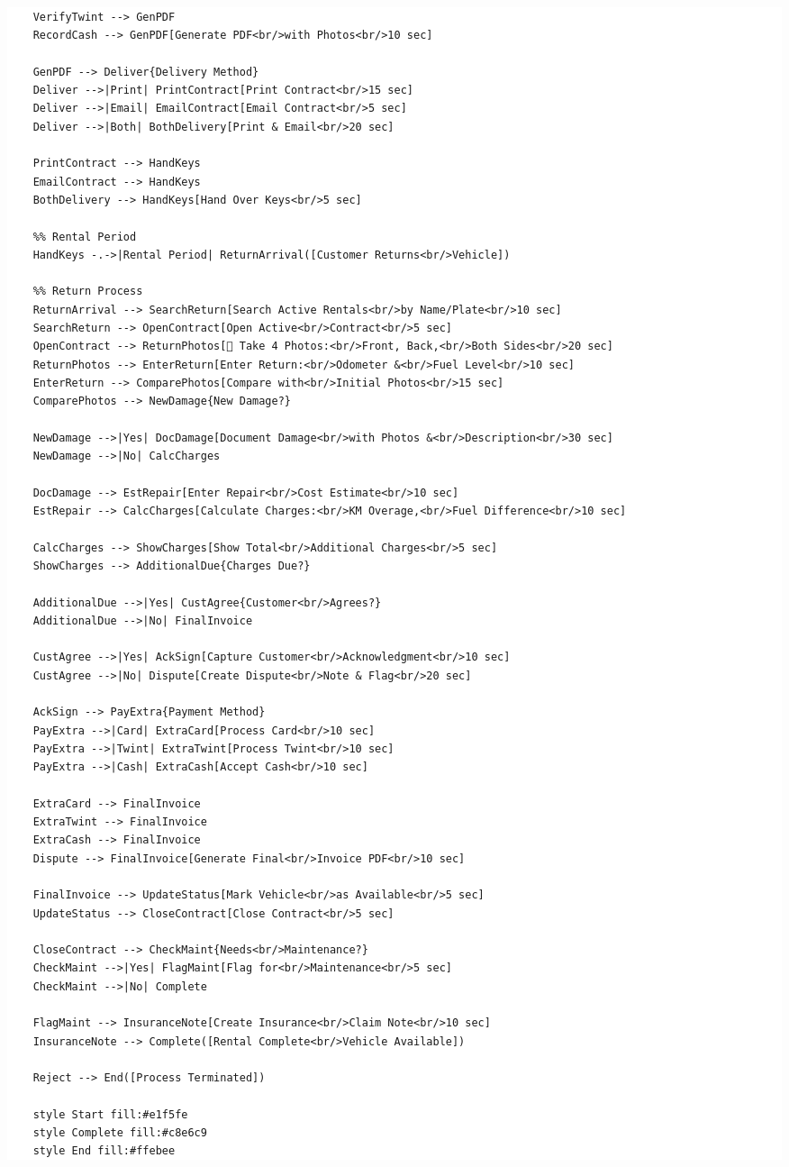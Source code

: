 ```mermaid
    VerifyTwint --> GenPDF
    RecordCash --> GenPDF[Generate PDF<br/>with Photos<br/>10 sec]
    
    GenPDF --> Deliver{Delivery Method}
    Deliver -->|Print| PrintContract[Print Contract<br/>15 sec]
    Deliver -->|Email| EmailContract[Email Contract<br/>5 sec]
    Deliver -->|Both| BothDelivery[Print & Email<br/>20 sec]
    
    PrintContract --> HandKeys
    EmailContract --> HandKeys
    BothDelivery --> HandKeys[Hand Over Keys<br/>5 sec]
    
    %% Rental Period
    HandKeys -.->|Rental Period| ReturnArrival([Customer Returns<br/>Vehicle])
    
    %% Return Process
    ReturnArrival --> SearchReturn[Search Active Rentals<br/>by Name/Plate<br/>10 sec]
    SearchReturn --> OpenContract[Open Active<br/>Contract<br/>5 sec]
    OpenContract --> ReturnPhotos[📸 Take 4 Photos:<br/>Front, Back,<br/>Both Sides<br/>20 sec]
    ReturnPhotos --> EnterReturn[Enter Return:<br/>Odometer &<br/>Fuel Level<br/>10 sec]
    EnterReturn --> ComparePhotos[Compare with<br/>Initial Photos<br/>15 sec]
    ComparePhotos --> NewDamage{New Damage?}
    
    NewDamage -->|Yes| DocDamage[Document Damage<br/>with Photos &<br/>Description<br/>30 sec]
    NewDamage -->|No| CalcCharges
    
    DocDamage --> EstRepair[Enter Repair<br/>Cost Estimate<br/>10 sec]
    EstRepair --> CalcCharges[Calculate Charges:<br/>KM Overage,<br/>Fuel Difference<br/>10 sec]
    
    CalcCharges --> ShowCharges[Show Total<br/>Additional Charges<br/>5 sec]
    ShowCharges --> AdditionalDue{Charges Due?}
    
    AdditionalDue -->|Yes| CustAgree{Customer<br/>Agrees?}
    AdditionalDue -->|No| FinalInvoice
    
    CustAgree -->|Yes| AckSign[Capture Customer<br/>Acknowledgment<br/>10 sec]
    CustAgree -->|No| Dispute[Create Dispute<br/>Note & Flag<br/>20 sec]
    
    AckSign --> PayExtra{Payment Method}
    PayExtra -->|Card| ExtraCard[Process Card<br/>10 sec]
    PayExtra -->|Twint| ExtraTwint[Process Twint<br/>10 sec]
    PayExtra -->|Cash| ExtraCash[Accept Cash<br/>10 sec]
    
    ExtraCard --> FinalInvoice
    ExtraTwint --> FinalInvoice
    ExtraCash --> FinalInvoice
    Dispute --> FinalInvoice[Generate Final<br/>Invoice PDF<br/>10 sec]
    
    FinalInvoice --> UpdateStatus[Mark Vehicle<br/>as Available<br/>5 sec]
    UpdateStatus --> CloseContract[Close Contract<br/>5 sec]
    
    CloseContract --> CheckMaint{Needs<br/>Maintenance?}
    CheckMaint -->|Yes| FlagMaint[Flag for<br/>Maintenance<br/>5 sec]
    CheckMaint -->|No| Complete
    
    FlagMaint --> InsuranceNote[Create Insurance<br/>Claim Note<br/>10 sec]
    InsuranceNote --> Complete([Rental Complete<br/>Vehicle Available])
    
    Reject --> End([Process Terminated])
    
    style Start fill:#e1f5fe
    style Complete fill:#c8e6c9
    style End fill:#ffebee
```